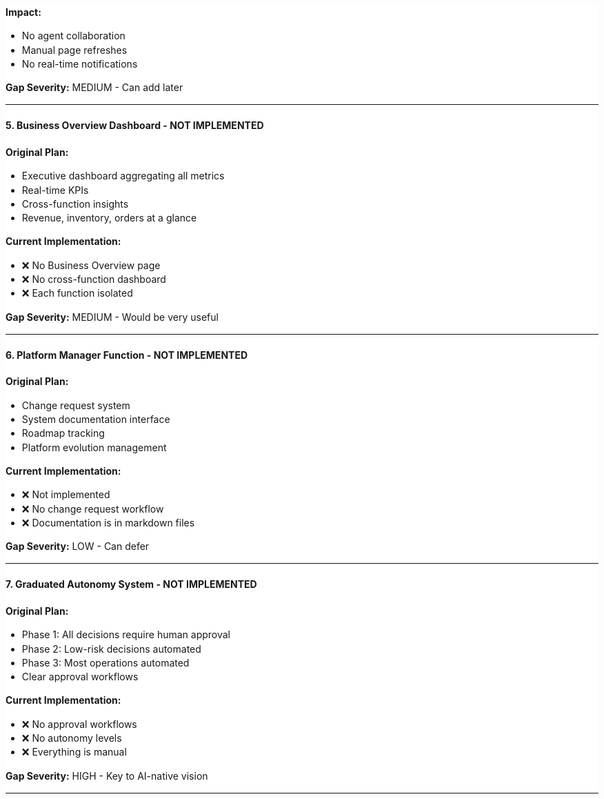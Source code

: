 **Impact:**
- No agent collaboration
- Manual page refreshes
- No real-time notifications

**Gap Severity:** MEDIUM - Can add later

---

#### 5. Business Overview Dashboard - NOT IMPLEMENTED
**Original Plan:**
- Executive dashboard aggregating all metrics
- Real-time KPIs
- Cross-function insights
- Revenue, inventory, orders at a glance

**Current Implementation:**
- ❌ No Business Overview page
- ❌ No cross-function dashboard
- ❌ Each function isolated

**Gap Severity:** MEDIUM - Would be very useful

---

#### 6. Platform Manager Function - NOT IMPLEMENTED
**Original Plan:**
- Change request system
- System documentation interface
- Roadmap tracking
- Platform evolution management

**Current Implementation:**
- ❌ Not implemented
- ❌ No change request workflow
- ❌ Documentation is in markdown files

**Gap Severity:** LOW - Can defer

---

#### 7. Graduated Autonomy System - NOT IMPLEMENTED
**Original Plan:**
- Phase 1: All decisions require human approval
- Phase 2: Low-risk decisions automated
- Phase 3: Most operations automated
- Clear approval workflows

**Current Implementation:**
- ❌ No approval workflows
- ❌ No autonomy levels
- ❌ Everything is manual

**Gap Severity:** HIGH - Key to AI-native vision

---
